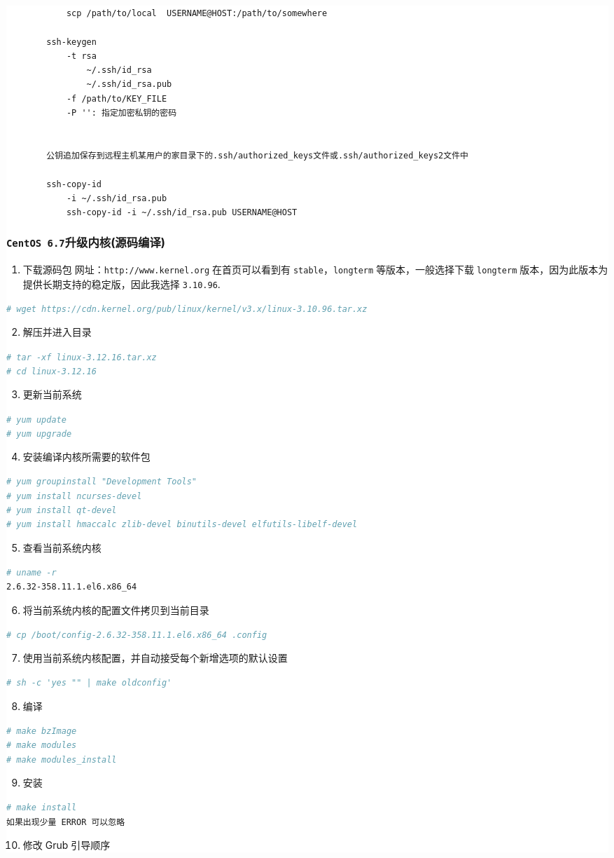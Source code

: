 ```	
			scp /path/to/local  USERNAME@HOST:/path/to/somewhere
			
		ssh-keygen
			-t rsa	
				~/.ssh/id_rsa
				~/.ssh/id_rsa.pub
			-f /path/to/KEY_FILE
			-P '': 指定加密私钥的密码
		
				
		公钥追加保存到远程主机某用户的家目录下的.ssh/authorized_keys文件或.ssh/authorized_keys2文件中

		ssh-copy-id
			-i ~/.ssh/id_rsa.pub
			ssh-copy-id -i ~/.ssh/id_rsa.pub USERNAME@HOST
```	

### `CentOS 6.7`升级内核(源码编译)
1. 下载源码包
网址：`http://www.kernel.org`
在首页可以看到有 `stable`，`longterm` 等版本，一般选择下载 `longterm` 版本，因为此版本为提供长期支持的稳定版，因此我选择 `3.10.96`.
```bash
# wget https://cdn.kernel.org/pub/linux/kernel/v3.x/linux-3.10.96.tar.xz
```
2. 解压并进入目录
```bash
# tar -xf linux-3.12.16.tar.xz
# cd linux-3.12.16
```
3. 更新当前系统
```bash
# yum update
# yum upgrade
```
4. 安装编译内核所需要的软件包
```bash
# yum groupinstall "Development Tools"
# yum install ncurses-devel
# yum install qt-devel
# yum install hmaccalc zlib-devel binutils-devel elfutils-libelf-devel
```
5. 查看当前系统内核
```bash
# uname -r
2.6.32-358.11.1.el6.x86_64
```
6. 将当前系统内核的配置文件拷贝到当前目录
```bash
# cp /boot/config-2.6.32-358.11.1.el6.x86_64 .config
```
7. 使用当前系统内核配置，并自动接受每个新增选项的默认设置
```bash
# sh -c 'yes "" | make oldconfig'
```
8. 编译
```bash
# make bzImage
# make modules
# make modules_install
```
9. 安装
```bash
# make install
如果出现少量 ERROR 可以忽略
```
10. 修改 Grub 引导顺序
